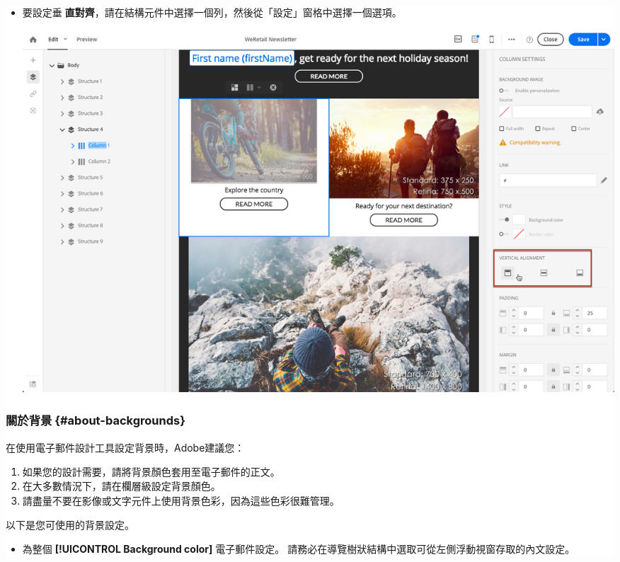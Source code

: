 * 要設定垂 **直對齊**，請在結構元件中選擇一個列，然後從「設定」窗格中選擇一個選項。

   ![](assets/des_set_vertical_alignment.png)

### 關於背景 {#about-backgrounds}

在使用電子郵件設計工具設定背景時，Adobe建議您：

1. 如果您的設計需要，請將背景顏色套用至電子郵件的正文。
1. 在大多數情況下，請在欄層級設定背景顏色。
1. 請盡量不要在影像或文字元件上使用背景色彩，因為這些色彩很難管理。

以下是您可使用的背景設定。

* 為整個 **[!UICONTROL Background color]** 電子郵件設定。 請務必在導覽樹狀結構中選取可從左側浮動視窗存取的內文設定。
